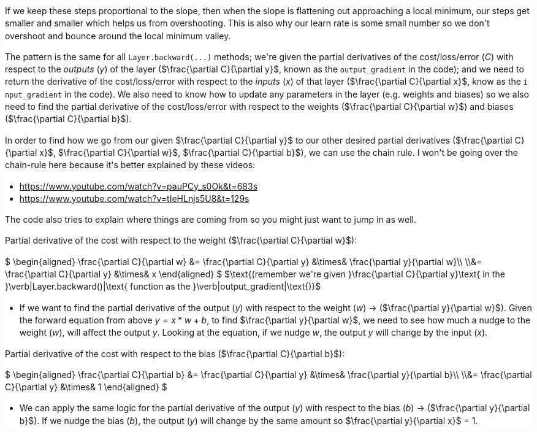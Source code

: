 If we keep these steps proportional to the slope, then when the slope is flattening out
approaching a local minimum, our steps get smaller and smaller which helps us from
overshooting. This is also why our learn rate is some small number so we don't overshoot
and bounce around the local minimum valley.

The pattern is the same for all `Layer.backward(...)` methods; we're given the partial
derivatives of the cost/loss/error ($`C`$) with respect to the *outputs* ($`y`$) of the
layer ($`\frac{\partial C}{\partial y}`$, known as the `output_gradient` in the code);
and we need to return the derivative of the cost/loss/error with respect to the *inputs*
($`x`$) of that layer ($`\frac{\partial C}{\partial x}`$, know as the `input_gradient`
in the code). We also need to know how to update any parameters in the layer (e.g.
weights and biases) so we also need to find the partial derivative of the
cost/loss/error with respect to the weights ($`\frac{\partial C}{\partial w}`$) and
biases ($`\frac{\partial C}{\partial b}`$).

In order to find how we go from our given $`\frac{\partial C}{\partial y}`$ to our other
desired partial derivatives ($`\frac{\partial C}{\partial x}`$, $`\frac{\partial
C}{\partial w}`$, $`\frac{\partial C}{\partial b}`$), we can use the chain rule. I won't
be going over the chain-rule here because it's better explained by these videos:

 - https://www.youtube.com/watch?v=pauPCy_s0Ok&t=683s
 - https://www.youtube.com/watch?v=tIeHLnjs5U8&t=129s

The code also tries to explain where things are coming from so you might just want to
jump in as well.


Partial derivative of the cost with respect to the weight ($`\frac{\partial C}{\partial w}`$):

$`
\begin{aligned}
\frac{\partial C}{\partial w} &= \frac{\partial C}{\partial y} &\times& \frac{\partial y}{\partial w}\\
\\&= \frac{\partial C}{\partial y} &\times& x
\end{aligned}
`$
$`\text{(remember we're given }\frac{\partial C}{\partial y}\text{ in the }\verb|Layer.backward()|\text{ function as the }\verb|output_gradient|\text{)}`$

 - If we want to find the partial derivative of the output ($`y`$) with respect to the
   weight ($`w`$) -> ($`\frac{\partial y}{\partial w}`$). Given the forward equation
   from above $`y = x * w + b`$, to find $`\frac{\partial y}{\partial w}`$, we need to
   see how much a nudge to the weight ($`w`$), will affect the output $`y`$. Looking at
   the equation, if we nudge $`w`$, the output $`y`$ will change by the input ($`x`$).

Partial derivative of the cost with respect to the bias ($`\frac{\partial C}{\partial b}`$):

$`
\begin{aligned}
\frac{\partial C}{\partial b} &= \frac{\partial C}{\partial y} &\times& \frac{\partial y}{\partial b}\\
\\&= \frac{\partial C}{\partial y} &\times& 1
\end{aligned}
`$

 - We can apply the same logic for the partial derivative of the output ($`y`$) with
   respect to the bias ($`b`$) -> ($`\frac{\partial y}{\partial b}`$). If we nudge the
   bias ($`b`$), the output ($`y`$) will change by the same amount so $`\frac{\partial
   y}{\partial x}`$ = 1.
